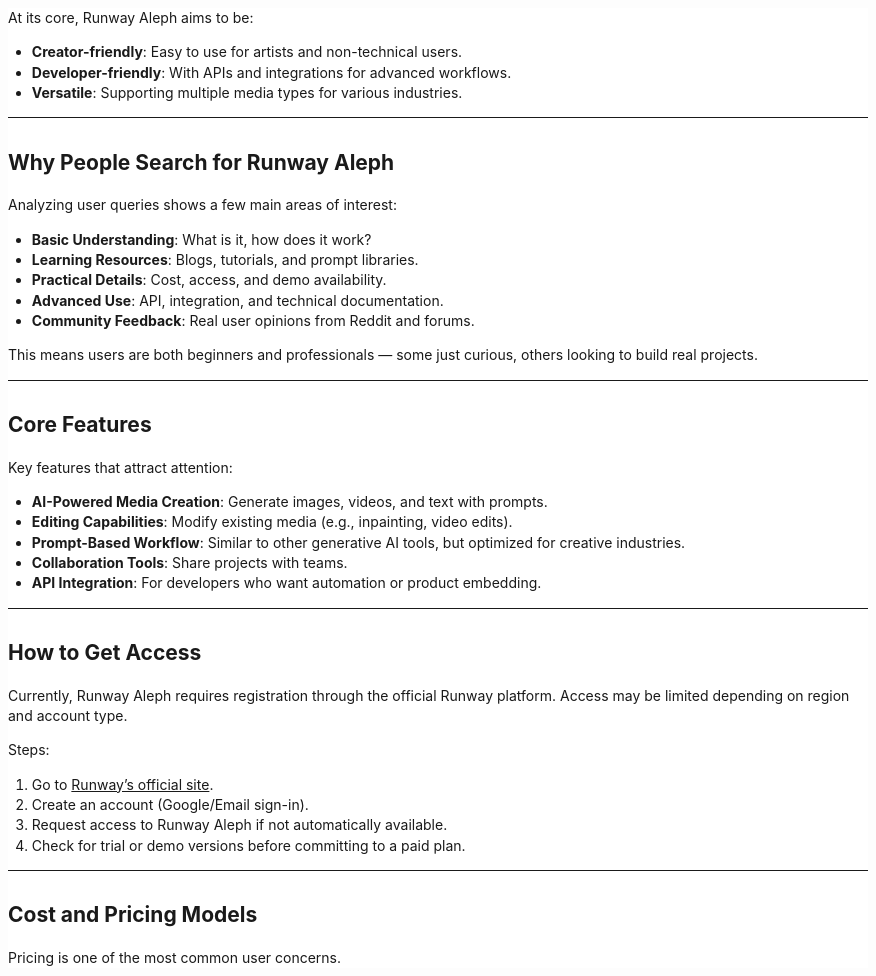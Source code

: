 At its core, Runway Aleph aims to be:

* **Creator-friendly**: Easy to use for artists and non-technical users.
* **Developer-friendly**: With APIs and integrations for advanced workflows.
* **Versatile**: Supporting multiple media types for various industries.

---

## Why People Search for Runway Aleph

Analyzing user queries shows a few main areas of interest:

* **Basic Understanding**: What is it, how does it work?
* **Learning Resources**: Blogs, tutorials, and prompt libraries.
* **Practical Details**: Cost, access, and demo availability.
* **Advanced Use**: API, integration, and technical documentation.
* **Community Feedback**: Real user opinions from Reddit and forums.

This means users are both beginners and professionals — some just curious, others looking to build real projects.

---

## Core Features

Key features that attract attention:

* **AI-Powered Media Creation**: Generate images, videos, and text with prompts.
* **Editing Capabilities**: Modify existing media (e.g., inpainting, video edits).
* **Prompt-Based Workflow**: Similar to other generative AI tools, but optimized for creative industries.
* **Collaboration Tools**: Share projects with teams.
* **API Integration**: For developers who want automation or product embedding.

---

## How to Get Access

Currently, Runway Aleph requires registration through the official Runway platform. Access may be limited depending on region and account type.

Steps:

1. Go to [Runway’s official site](https://runwayml.com/).
2. Create an account (Google/Email sign-in).
3. Request access to Runway Aleph if not automatically available.
4. Check for trial or demo versions before committing to a paid plan.

---

## Cost and Pricing Models

Pricing is one of the most common user concerns.

